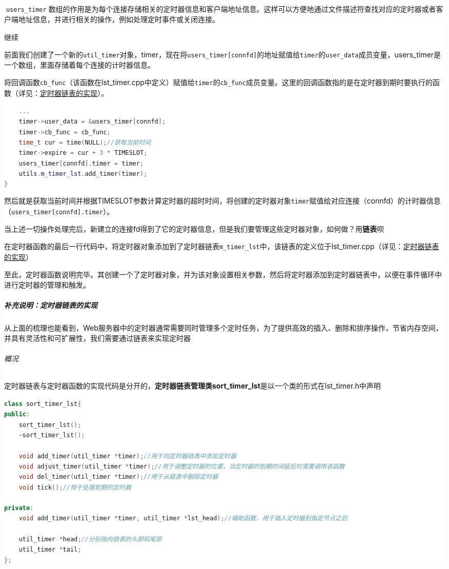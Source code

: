 ​	`users_timer` 数组的作用是为每个连接存储相关的定时器信息和客户端地址信息。这样可以方便地通过文件描述符查找对应的定时器或者客户端地址信息，并进行相关的操作，例如处理定时事件或关闭连接。

继续

​	前面我们创建了一个新的`util_timer`对象，timer，现在将`users_timer[connfd]`的地址赋值给`timer`的`user_data`成员变量，users_timer是一个数组，里面存储着每个连接的计时器信息。

​	将回调函数`cb_func`（该函数在lst_timer.cpp中定义）赋值给`timer`的`cb_func`成员变量。这里的回调函数指的是在定时器到期时要执行的函数（详见：[定时器链表的实现](#section3)）。

```c++
	...
	timer->user_data = &users_timer[connfd];
    timer->cb_func = cb_func;
    time_t cur = time(NULL);//获取当前时间
    timer->expire = cur + 3 * TIMESLOT;
    users_timer[connfd].timer = timer;
    utils.m_timer_lst.add_timer(timer);
}
```

然后就是获取当前时间并根据TIMESLOT参数计算定时器的超时时间，将创建的定时器对象`timer`赋值给对应连接（connfd）的计时器信息（`users_timer[connfd].timer`）。

当上述一切操作处理完后，新建立的连接fd得到了它的定时器信息，但是我们要管理这些定时器对象，如何做？用**链表**呗

在定时器函数的最后一行代码中，将定时器对象添加到了定时器链表`m_timer_lst`中，该链表的定义位于lst_timer.cpp（详见：[定时器链表的实现](#section3)）

至此，定时器函数说明完毕。其创建一个了定时器对象，并为该对象设置相关参数，然后将定时器添加到定时器链表中，以便在事件循环中进行定时器的管理和触发。

##### <a name="section3">补充说明：定时器链表的实现</a>

​	从上面的梳理也能看到，Web服务器中的定时器通常需要同时管理多个定时任务，为了提供高效的插入、删除和排序操作，节省内存空间，并具有灵活性和可扩展性，我们需要通过链表来实现定时器

###### 概况

定时器链表与定时器函数的实现代码是分开的，**定时器链表管理类sort_timer_lst**是以一个类的形式在lst_timer.h中声明

```c++
class sort_timer_lst{
public:
    sort_timer_lst();
    ~sort_timer_lst();

    void add_timer(util_timer *timer);//用于向定时器链表中添加定时器
    void adjust_timer(util_timer *timer);//用于调整定时器的位置，当定时器的到期时间延后时需要调用该函数
    void del_timer(util_timer *timer);//用于从链表中删除定时器
    void tick();//用于处理到期的定时器

private:
    void add_timer(util_timer *timer, util_timer *lst_head);//辅助函数，用于插入定时器到指定节点之后

    util_timer *head;//分别指向链表的头部和尾部
    util_timer *tail;
};
```
